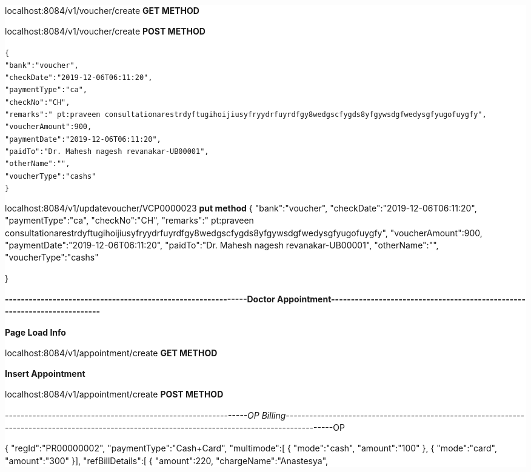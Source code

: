 localhost:8084/v1/voucher/create __GET METHOD__


localhost:8084/v1/voucher/create __POST METHOD__

	
	{
    "bank":"voucher",
    "checkDate":"2019-12-06T06:11:20",
    "paymentType":"ca",
    "checkNo":"CH",
    "remarks":" pt:praveen consultationarestrdyftugihoijiusyfryydrfuyrdfgy8wedgscfygds8yfgywsdgfwedysgfyugofuygfy",
    "voucherAmount":900,
    "paymentDate":"2019-12-06T06:11:20",
    "paidTo":"Dr. Mahesh nagesh revanakar-UB00001",
    "otherName":"",
    "voucherType":"cashs"
	}
	
	
localhost:8084/v1/updatevoucher/VCP0000023   __put method__
	{
    "bank":"voucher",
    "checkDate":"2019-12-06T06:11:20",
    "paymentType":"ca",
    "checkNo":"CH",
    "remarks":" pt:praveen consultationarestrdyftugihoijiusyfryydrfuyrdfgy8wedgscfygds8yfgywsdgfwedysgfyugofuygfy",
    "voucherAmount":900,
    "paymentDate":"2019-12-06T06:11:20",
    "paidTo":"Dr. Mahesh nagesh revanakar-UB00001",
    "otherName":"",
    "voucherType":"cashs"
  
   }
	
__-------------------------------------------------------------Doctor Appointment-------------------------------------------------------------------------__

__Page Load Info__

localhost:8084/v1/appointment/create __GET METHOD__

__Insert Appointment__

localhost:8084/v1/appointment/create __POST METHOD__


_--------------------------------------------------------------OP Billing-----------------------------------------------------------------------------------_--------------------------------------------------------------OP



{
		  "regId":"PR00000002",
		  "paymentType":"Cash+Card",
		  						"multimode":[
							{
								"mode":"cash",
								"amount":"100"
							},
							{
								"mode":"card",
								"amount":"300"
							}],
		  "refBillDetails":[
			{
				"amount":220,
				"chargeName":"Anastesya",
				